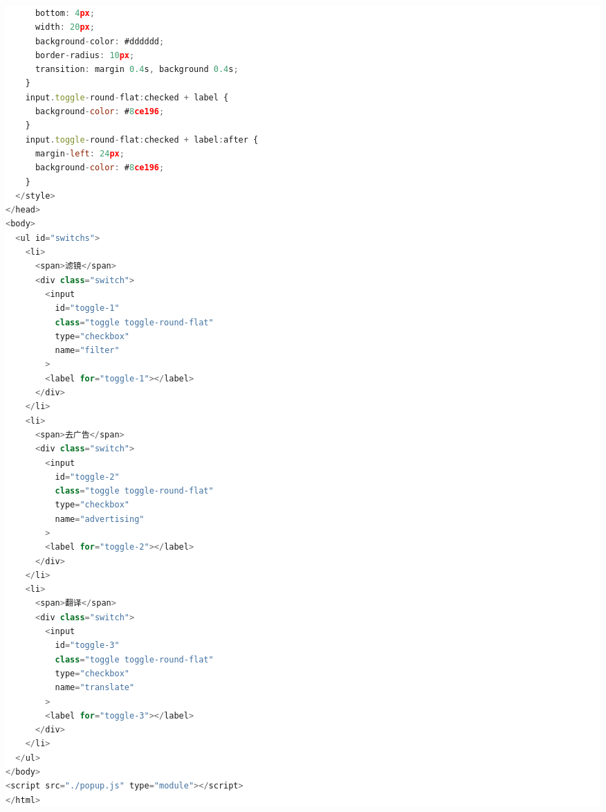 ```js
      bottom: 4px;
      width: 20px;
      background-color: #dddddd;
      border-radius: 10px;
      transition: margin 0.4s, background 0.4s;
    }
    input.toggle-round-flat:checked + label {
      background-color: #8ce196;
    }
    input.toggle-round-flat:checked + label:after {
      margin-left: 24px;
      background-color: #8ce196;
    }
  </style>
</head>
<body>
  <ul id="switchs">
    <li>
      <span>滤镜</span>
      <div class="switch">
        <input 
          id="toggle-1" 
          class="toggle toggle-round-flat" 
          type="checkbox"
          name="filter"
        >
        <label for="toggle-1"></label>
      </div>
    </li>
    <li>
      <span>去广告</span>
      <div class="switch">
        <input 
          id="toggle-2" 
          class="toggle toggle-round-flat" 
          type="checkbox"
          name="advertising"
        >
        <label for="toggle-2"></label>
      </div>
    </li>
    <li>
      <span>翻译</span>
      <div class="switch">
        <input 
          id="toggle-3" 
          class="toggle toggle-round-flat" 
          type="checkbox"
          name="translate"
        >
        <label for="toggle-3"></label>
      </div>
    </li>
  </ul>
</body>
<script src="./popup.js" type="module"></script>
</html>
```
